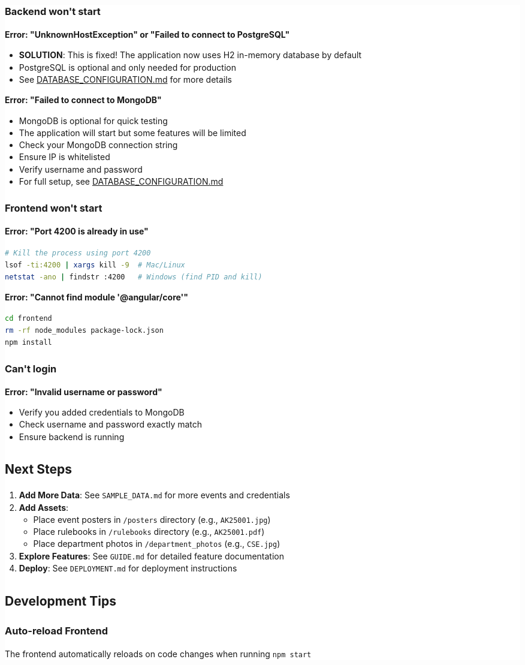 ### Backend won't start

**Error: "UnknownHostException" or "Failed to connect to PostgreSQL"**
- **SOLUTION**: This is fixed! The application now uses H2 in-memory database by default
- PostgreSQL is optional and only needed for production
- See [DATABASE_CONFIGURATION.md](../DATABASE_CONFIGURATION.md) for more details

**Error: "Failed to connect to MongoDB"**
- MongoDB is optional for quick testing
- The application will start but some features will be limited
- Check your MongoDB connection string
- Ensure IP is whitelisted
- Verify username and password
- For full setup, see [DATABASE_CONFIGURATION.md](../DATABASE_CONFIGURATION.md)

### Frontend won't start

**Error: "Port 4200 is already in use"**
```bash
# Kill the process using port 4200
lsof -ti:4200 | xargs kill -9  # Mac/Linux
netstat -ano | findstr :4200   # Windows (find PID and kill)
```

**Error: "Cannot find module '@angular/core'"**
```bash
cd frontend
rm -rf node_modules package-lock.json
npm install
```

### Can't login

**Error: "Invalid username or password"**
- Verify you added credentials to MongoDB
- Check username and password exactly match
- Ensure backend is running

## Next Steps

1. **Add More Data**: See `SAMPLE_DATA.md` for more events and credentials
2. **Add Assets**: 
   - Place event posters in `/posters` directory (e.g., `AK25001.jpg`)
   - Place rulebooks in `/rulebooks` directory (e.g., `AK25001.pdf`)
   - Place department photos in `/department_photos` (e.g., `CSE.jpg`)
3. **Explore Features**: See `GUIDE.md` for detailed feature documentation
4. **Deploy**: See `DEPLOYMENT.md` for deployment instructions

## Development Tips

### Auto-reload Frontend
The frontend automatically reloads on code changes when running `npm start`
